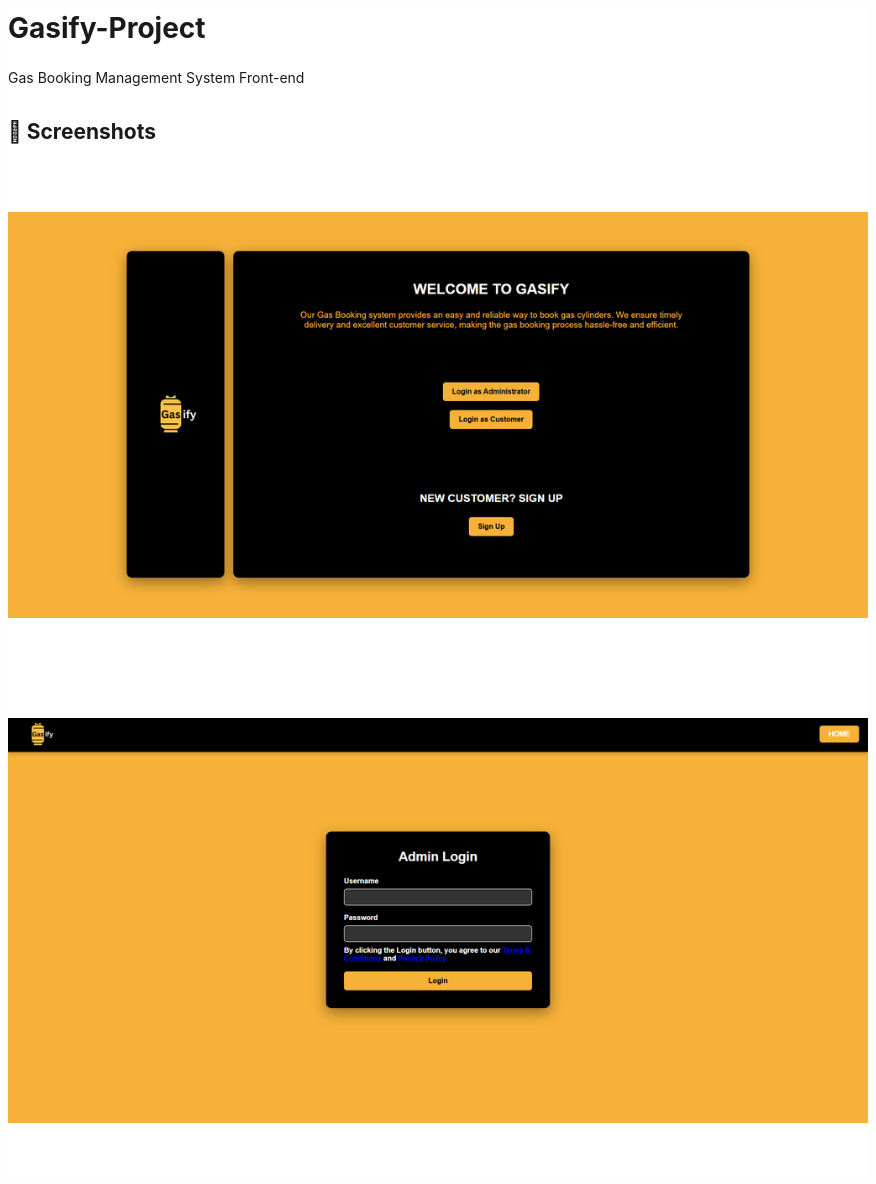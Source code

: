 # Gasify-Project
Gas Booking Management System Front-end

## 📸 Screenshots
<img src="https://github.com/AkashKrBanik/Gasify-Project/blob/main/Screenshots/1.png" alt="Login Form" width="1000" height="500">
<img src="https://github.com/AkashKrBanik/Gasify-Project/blob/main/Screenshots/2.png" alt="Login Form" width="1000" height="500">